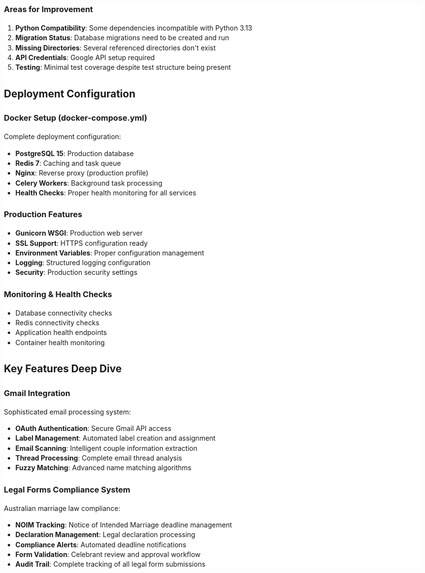 ### Areas for Improvement
1. **Python Compatibility**: Some dependencies incompatible with Python 3.13
2. **Migration Status**: Database migrations need to be created and run
3. **Missing Directories**: Several referenced directories don't exist
4. **API Credentials**: Google API setup required
5. **Testing**: Minimal test coverage despite test structure being present

## Deployment Configuration

### Docker Setup (docker-compose.yml)
Complete deployment configuration:
- **PostgreSQL 15**: Production database
- **Redis 7**: Caching and task queue
- **Nginx**: Reverse proxy (production profile)
- **Celery Workers**: Background task processing
- **Health Checks**: Proper health monitoring for all services

### Production Features
- **Gunicorn WSGI**: Production web server
- **SSL Support**: HTTPS configuration ready
- **Environment Variables**: Proper configuration management
- **Logging**: Structured logging configuration
- **Security**: Production security settings

### Monitoring & Health Checks
- Database connectivity checks
- Redis connectivity checks
- Application health endpoints
- Container health monitoring

## Key Features Deep Dive

### Gmail Integration
Sophisticated email processing system:
- **OAuth Authentication**: Secure Gmail API access
- **Label Management**: Automated label creation and assignment
- **Email Scanning**: Intelligent couple information extraction
- **Thread Processing**: Complete email thread analysis
- **Fuzzy Matching**: Advanced name matching algorithms

### Legal Forms Compliance System
Australian marriage law compliance:
- **NOIM Tracking**: Notice of Intended Marriage deadline management
- **Declaration Management**: Legal declaration processing
- **Compliance Alerts**: Automated deadline notifications
- **Form Validation**: Celebrant review and approval workflow
- **Audit Trail**: Complete tracking of all legal form submissions
